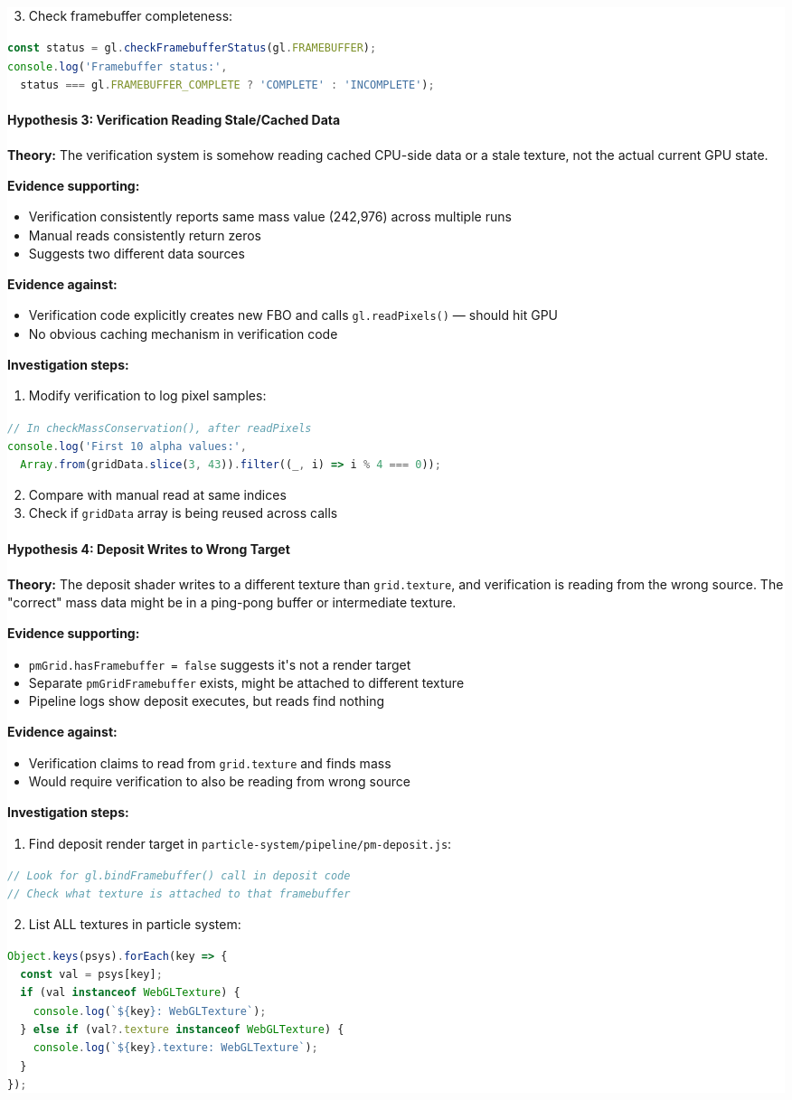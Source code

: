 3. Check framebuffer completeness:
```javascript
const status = gl.checkFramebufferStatus(gl.FRAMEBUFFER);
console.log('Framebuffer status:', 
  status === gl.FRAMEBUFFER_COMPLETE ? 'COMPLETE' : 'INCOMPLETE');
```

#### Hypothesis 3: Verification Reading Stale/Cached Data
**Theory:** The verification system is somehow reading cached CPU-side data or a stale texture, not the actual current GPU state.

**Evidence supporting:**
- Verification consistently reports same mass value (242,976) across multiple runs
- Manual reads consistently return zeros
- Suggests two different data sources

**Evidence against:**
- Verification code explicitly creates new FBO and calls `gl.readPixels()` — should hit GPU
- No obvious caching mechanism in verification code

**Investigation steps:**
1. Modify verification to log pixel samples:
```javascript
// In checkMassConservation(), after readPixels
console.log('First 10 alpha values:', 
  Array.from(gridData.slice(3, 43)).filter((_, i) => i % 4 === 0));
```

2. Compare with manual read at same indices
3. Check if `gridData` array is being reused across calls

#### Hypothesis 4: Deposit Writes to Wrong Target
**Theory:** The deposit shader writes to a different texture than `grid.texture`, and verification is reading from the wrong source. The "correct" mass data might be in a ping-pong buffer or intermediate texture.

**Evidence supporting:**
- `pmGrid.hasFramebuffer = false` suggests it's not a render target
- Separate `pmGridFramebuffer` exists, might be attached to different texture
- Pipeline logs show deposit executes, but reads find nothing

**Evidence against:**
- Verification claims to read from `grid.texture` and finds mass
- Would require verification to also be reading from wrong source

**Investigation steps:**
1. Find deposit render target in `particle-system/pipeline/pm-deposit.js`:
```javascript
// Look for gl.bindFramebuffer() call in deposit code
// Check what texture is attached to that framebuffer
```

2. List ALL textures in particle system:
```javascript
Object.keys(psys).forEach(key => {
  const val = psys[key];
  if (val instanceof WebGLTexture) {
    console.log(`${key}: WebGLTexture`);
  } else if (val?.texture instanceof WebGLTexture) {
    console.log(`${key}.texture: WebGLTexture`);
  }
});
```
